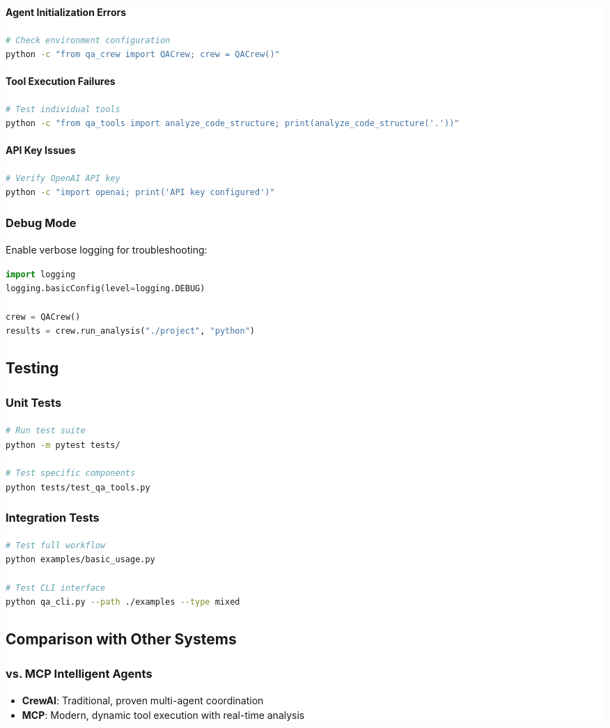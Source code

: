 #### Agent Initialization Errors
```bash
# Check environment configuration
python -c "from qa_crew import QACrew; crew = QACrew()"
```

#### Tool Execution Failures
```bash
# Test individual tools
python -c "from qa_tools import analyze_code_structure; print(analyze_code_structure('.'))"
```

#### API Key Issues
```bash
# Verify OpenAI API key
python -c "import openai; print('API key configured')"
```

### Debug Mode
Enable verbose logging for troubleshooting:

```python
import logging
logging.basicConfig(level=logging.DEBUG)

crew = QACrew()
results = crew.run_analysis("./project", "python")
```

## Testing

### Unit Tests
```bash
# Run test suite
python -m pytest tests/

# Test specific components
python tests/test_qa_tools.py
```

### Integration Tests
```bash
# Test full workflow
python examples/basic_usage.py

# Test CLI interface
python qa_cli.py --path ./examples --type mixed
```

## Comparison with Other Systems

### vs. MCP Intelligent Agents
- **CrewAI**: Traditional, proven multi-agent coordination
- **MCP**: Modern, dynamic tool execution with real-time analysis

